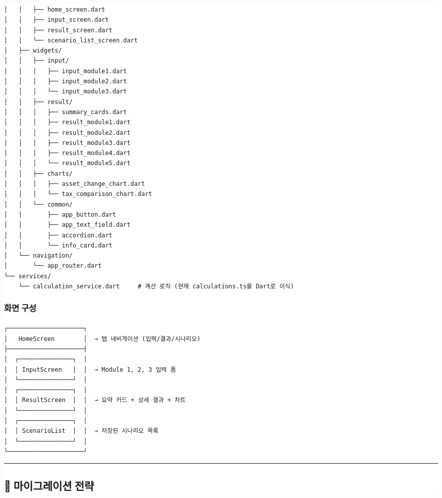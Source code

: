 ```
│   │   ├── home_screen.dart
│   │   ├── input_screen.dart
│   │   ├── result_screen.dart
│   │   └── scenario_list_screen.dart
│   ├── widgets/
│   │   ├── input/
│   │   │   ├── input_module1.dart
│   │   │   ├── input_module2.dart
│   │   │   └── input_module3.dart
│   │   ├── result/
│   │   │   ├── summary_cards.dart
│   │   │   ├── result_module1.dart
│   │   │   ├── result_module2.dart
│   │   │   ├── result_module3.dart
│   │   │   ├── result_module4.dart
│   │   │   └── result_module5.dart
│   │   ├── charts/
│   │   │   ├── asset_change_chart.dart
│   │   │   └── tax_comparison_chart.dart
│   │   └── common/
│   │       ├── app_button.dart
│   │       ├── app_text_field.dart
│   │       ├── accordion.dart
│   │       └── info_card.dart
│   └── navigation/
│       └── app_router.dart
└── services/
    └── calculation_service.dart     # 계산 로직 (현재 calculations.ts를 Dart로 이식)
```

### 화면 구성

```
┌─────────────────────┐
│   HomeScreen        │  → 탭 네비게이션 (입력/결과/시나리오)
├─────────────────────┤
│  ┌───────────────┐  │
│  │ InputScreen   │  │  → Module 1, 2, 3 입력 폼
│  └───────────────┘  │
│  ┌───────────────┐  │
│  │ ResultScreen  │  │  → 요약 카드 + 상세 결과 + 차트
│  └───────────────┘  │
│  ┌───────────────┐  │
│  │ ScenarioList  │  │  → 저장된 시나리오 목록
│  └───────────────┘  │
└─────────────────────┘
```

---

## 🔄 마이그레이션 전략
